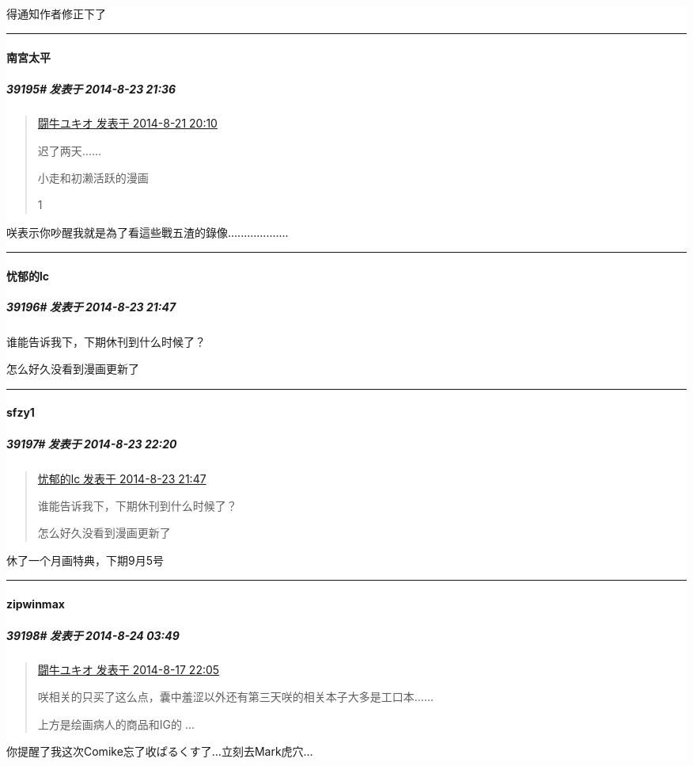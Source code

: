 得通知作者修正下了


-----

####  南宮太平  
##### 39195#       发表于 2014-8-23 21:36


<blockquote><a href="httphttps://bbs.saraba1st.com/2b/forum.php?mod=redirect&amp;goto=findpost&amp;pid=26395451&amp;ptid=821720" target="_blank">闘牛ユキオ 发表于 2014-8-21 20:10</a>

迟了两天……

小走和初濑活跃的漫画

1</blockquote>
咲表示你吵醒我就是為了看這些戰五渣的錄像...................


-----

####  忧郁的lc  
##### 39196#       发表于 2014-8-23 21:47


谁能告诉我下，下期休刊到什么时候了？

怎么好久没看到漫画更新了


-----

####  sfzy1  
##### 39197#       发表于 2014-8-23 22:20


<blockquote><a href="httphttps://bbs.saraba1st.com/2b/forum.php?mod=redirect&amp;goto=findpost&amp;pid=26414513&amp;ptid=821720" target="_blank">忧郁的lc 发表于 2014-8-23 21:47</a>

谁能告诉我下，下期休刊到什么时候了？

怎么好久没看到漫画更新了</blockquote>
休了一个月画特典，下期9月5号


-----

####  zipwinmax  
##### 39198#       发表于 2014-8-24 03:49


<blockquote><a href="httphttps://bbs.saraba1st.com/2b/forum.php?mod=redirect&amp;goto=findpost&amp;pid=26355605&amp;ptid=821720" target="_blank">闘牛ユキオ 发表于 2014-8-17 22:05</a>

咲相关的只买了这么点，囊中羞涩以外还有第三天咲的相关本子大多是工口本……

上方是绘画病人的商品和IG的 ...</blockquote>
你提醒了我这次Comike忘了收ぱるくす了…立刻去Mark虎穴…

